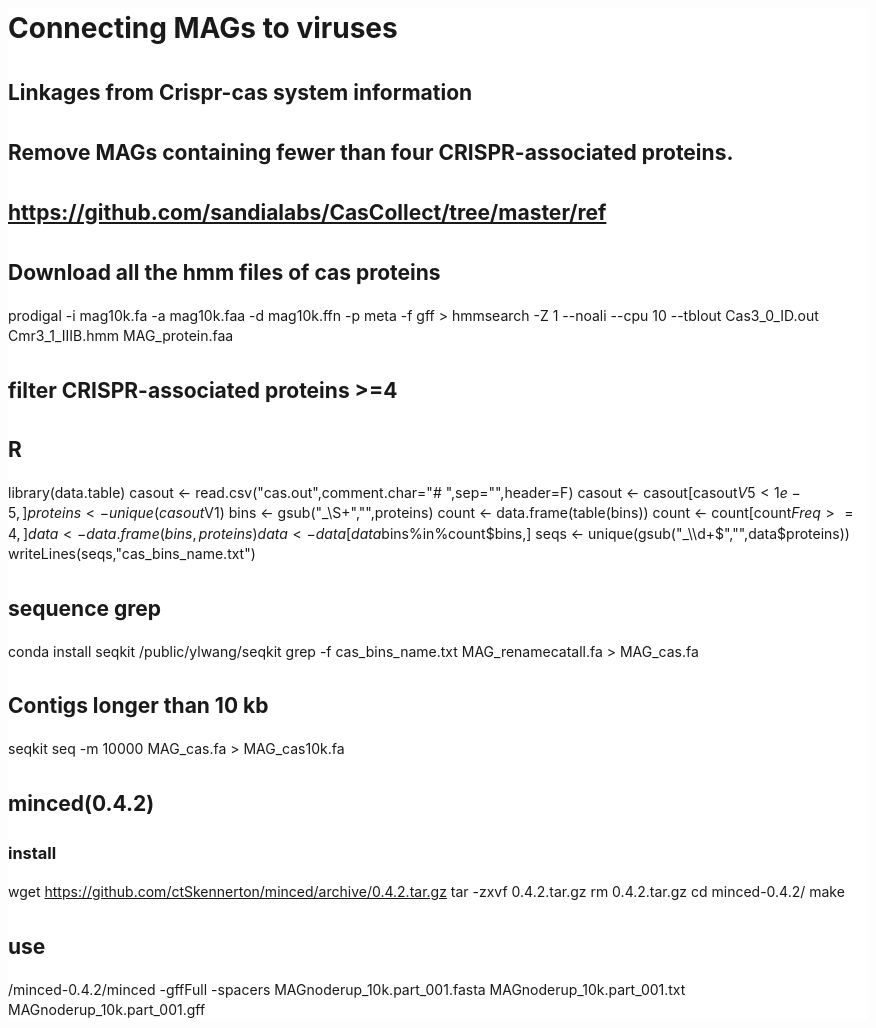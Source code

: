 
# Connecting MAGs to viruses
## Linkages from Crispr-cas system information

##  Remove MAGs containing fewer than four CRISPR-associated proteins.
##  https://github.com/sandialabs/CasCollect/tree/master/ref
##  Download all the hmm files of cas proteins
prodigal -i mag10k.fa -a mag10k.faa -d mag10k.ffn -p meta -f gff > 
hmmsearch -Z 1 --noali --cpu 10 --tblout Cas3_0_ID.out Cmr3_1_IIIB.hmm MAG_protein.faa

##  filter CRISPR-associated proteins >=4
## R
library(data.table)
casout <- read.csv("cas.out",comment.char="# ",sep="",header=F)
casout <- casout[casout$V5<1e-5,]
proteins <- unique(casout$V1)
bins <- gsub("_\\S+","",proteins)
count <- data.frame(table(bins))
count <- count[count$Freq>=4,]
data <- data.frame(bins,proteins)
data <- data[data$bins%in%count$bins,]
seqs <- unique(gsub("_\\d+$","",data$proteins))
writeLines(seqs,"cas_bins_name.txt")

##  sequence grep
conda install seqkit
/public/ylwang/seqkit grep -f cas_bins_name.txt MAG_renamecatall.fa > MAG_cas.fa

##  Contigs longer than 10 kb
seqkit seq -m 10000 MAG_cas.fa > MAG_cas10k.fa

##  minced(0.4.2)
### install
wget https://github.com/ctSkennerton/minced/archive/0.4.2.tar.gz
tar -zxvf 0.4.2.tar.gz
rm  0.4.2.tar.gz
cd minced-0.4.2/
make
##  use
/minced-0.4.2/minced -gffFull -spacers MAGnoderup_10k.part_001.fasta MAGnoderup_10k.part_001.txt MAGnoderup_10k.part_001.gff
